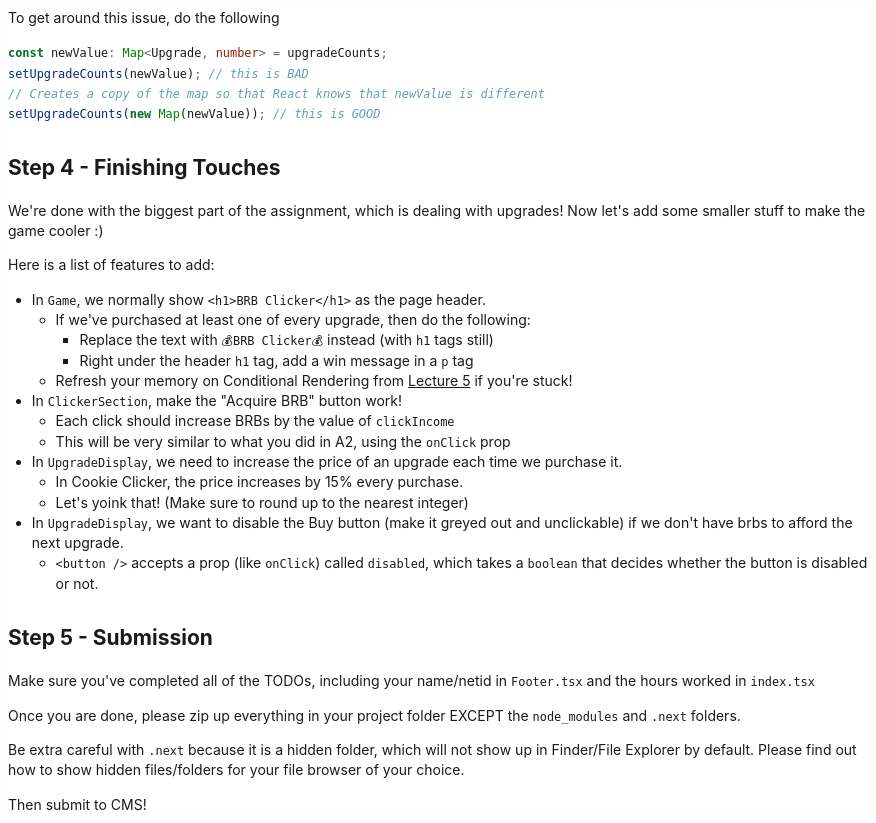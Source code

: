 To get around this issue, do the following

```typescript
const newValue: Map<Upgrade, number> = upgradeCounts;
setUpgradeCounts(newValue); // this is BAD
// Creates a copy of the map so that React knows that newValue is different
setUpgradeCounts(new Map(newValue)); // this is GOOD
```

## Step 4 - Finishing Touches

We're done with the biggest part of the assignment, which is dealing with
upgrades! Now let's add some smaller stuff to make the game cooler :)

Here is a list of features to add:

- In `Game`, we normally show `<h1>BRB Clicker</h1>` as the page header.
  - If we've purchased at least one of every upgrade, then do the following:
    - Replace the text with `💰BRB Clicker💰` instead (with `h1` tags still)
    - Right under the header `h1` tag, add a win message in a `p` tag
  - Refresh your memory on Conditional Rendering from
    [Lecture 5](/docs/2023sp/lecture5#conditional-rendering) if you're stuck!
- In `ClickerSection`, make the "Acquire BRB" button work!
  - Each click should increase BRBs by the value of `clickIncome`
  - This will be very similar to what you did in A2, using the `onClick` prop
- In `UpgradeDisplay`, we need to increase the price of an upgrade each time we
  purchase it.
  - In Cookie Clicker, the price increases by 15% every purchase.
  - Let's yoink that! (Make sure to round up to the nearest integer)
- In `UpgradeDisplay`, we want to disable the Buy button (make it greyed out and
  unclickable) if we don't have brbs to afford the next upgrade.
  - `<button />` accepts a prop (like `onClick`) called `disabled`, which takes
    a `boolean` that decides whether the button is disabled or not.

## Step 5 - Submission

Make sure you've completed all of the TODOs, including your name/netid in
`Footer.tsx` and the hours worked in `index.tsx`

Once you are done, please zip up everything in your project folder EXCEPT the
`node_modules` and `.next` folders.

Be extra careful with `.next` because it is a hidden folder, which will not show
up in Finder/File Explorer by default. Please find out how to show hidden
files/folders for your file browser of your choice.

Then submit to CMS!
